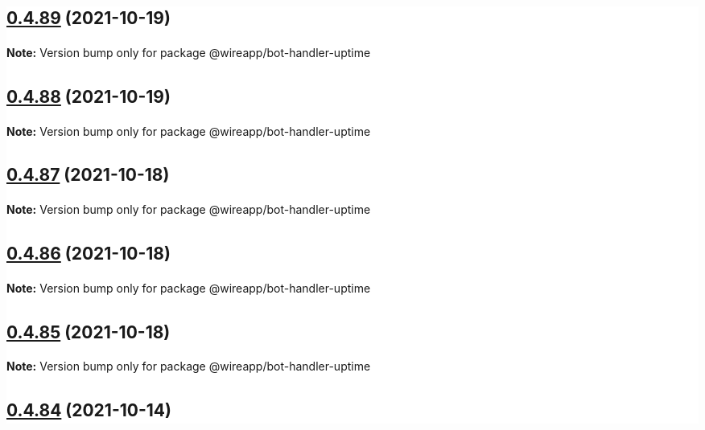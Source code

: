 ## [0.4.89](https://github.com/wireapp/wire-web-packages/tree/main/packages/bot-handler-uptime/compare/@wireapp/bot-handler-uptime@0.4.88...@wireapp/bot-handler-uptime@0.4.89) (2021-10-19)

**Note:** Version bump only for package @wireapp/bot-handler-uptime





## [0.4.88](https://github.com/wireapp/wire-web-packages/tree/main/packages/bot-handler-uptime/compare/@wireapp/bot-handler-uptime@0.4.87...@wireapp/bot-handler-uptime@0.4.88) (2021-10-19)

**Note:** Version bump only for package @wireapp/bot-handler-uptime





## [0.4.87](https://github.com/wireapp/wire-web-packages/tree/main/packages/bot-handler-uptime/compare/@wireapp/bot-handler-uptime@0.4.86...@wireapp/bot-handler-uptime@0.4.87) (2021-10-18)

**Note:** Version bump only for package @wireapp/bot-handler-uptime





## [0.4.86](https://github.com/wireapp/wire-web-packages/tree/main/packages/bot-handler-uptime/compare/@wireapp/bot-handler-uptime@0.4.85...@wireapp/bot-handler-uptime@0.4.86) (2021-10-18)

**Note:** Version bump only for package @wireapp/bot-handler-uptime





## [0.4.85](https://github.com/wireapp/wire-web-packages/tree/main/packages/bot-handler-uptime/compare/@wireapp/bot-handler-uptime@0.4.84...@wireapp/bot-handler-uptime@0.4.85) (2021-10-18)

**Note:** Version bump only for package @wireapp/bot-handler-uptime





## [0.4.84](https://github.com/wireapp/wire-web-packages/tree/main/packages/bot-handler-uptime/compare/@wireapp/bot-handler-uptime@0.4.83...@wireapp/bot-handler-uptime@0.4.84) (2021-10-14)
